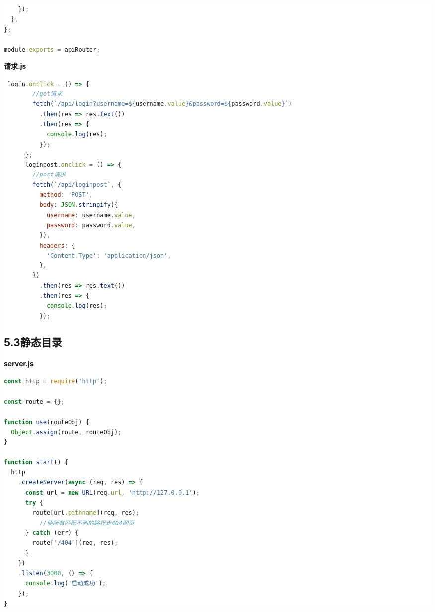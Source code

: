 ```js
    });
  },
};

module.exports = apiRouter;

```

**请求.js**

```js
 login.onclick = () => {
        //get请求
        fetch(`/api/login?username=${username.value}&password=${password.value}`)
          .then(res => res.text())
          .then(res => {
            console.log(res);
          });
      };
      loginpost.onclick = () => {
        //post请求
        fetch(`/api/loginpost`, {
          method: 'POST',
          body: JSON.stringify({
            username: username.value,
            password: password.value,
          }),
          headers: {
            'Content-Type': 'application/json',
          },
        })
          .then(res => res.text())
          .then(res => {
            console.log(res);
          });
```

## 5.3静态目录

**server.js**

```js
const http = require('http');

const route = {};

function use(routeObj) {
  Object.assign(route, routeObj);
}

function start() {
  http
    .createServer(async (req, res) => {
      const url = new URL(req.url, 'http://127.0.0.1');
      try {
        route[url.pathname](req, res);
          //使所有匹配不到的路径走404网页
      } catch (err) {
        route['/404'](req, res);
      }
    })
    .listen(3000, () => {
      console.log('启动成功');
    });
}
```